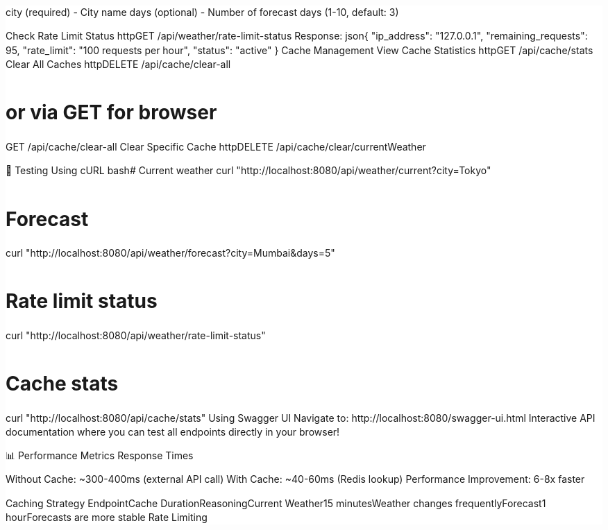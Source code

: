 city (required) - City name
days (optional) - Number of forecast days (1-10, default: 3)

Check Rate Limit Status
httpGET /api/weather/rate-limit-status
Response:
json{
  "ip_address": "127.0.0.1",
  "remaining_requests": 95,
  "rate_limit": "100 requests per hour",
  "status": "active"
}
Cache Management
View Cache Statistics
httpGET /api/cache/stats
Clear All Caches
httpDELETE /api/cache/clear-all
# or via GET for browser
GET /api/cache/clear-all
Clear Specific Cache
httpDELETE /api/cache/clear/currentWeather

🧪 Testing
Using cURL
bash# Current weather
curl "http://localhost:8080/api/weather/current?city=Tokyo"

# Forecast
curl "http://localhost:8080/api/weather/forecast?city=Mumbai&days=5"

# Rate limit status
curl "http://localhost:8080/api/weather/rate-limit-status"

# Cache stats
curl "http://localhost:8080/api/cache/stats"
Using Swagger UI
Navigate to: http://localhost:8080/swagger-ui.html
Interactive API documentation where you can test all endpoints directly in your browser!

📊 Performance Metrics
Response Times

Without Cache: ~300-400ms (external API call)
With Cache: ~40-60ms (Redis lookup)
Performance Improvement: 6-8x faster

Caching Strategy
EndpointCache DurationReasoningCurrent Weather15 minutesWeather changes frequentlyForecast1 hourForecasts are more stable
Rate Limiting
